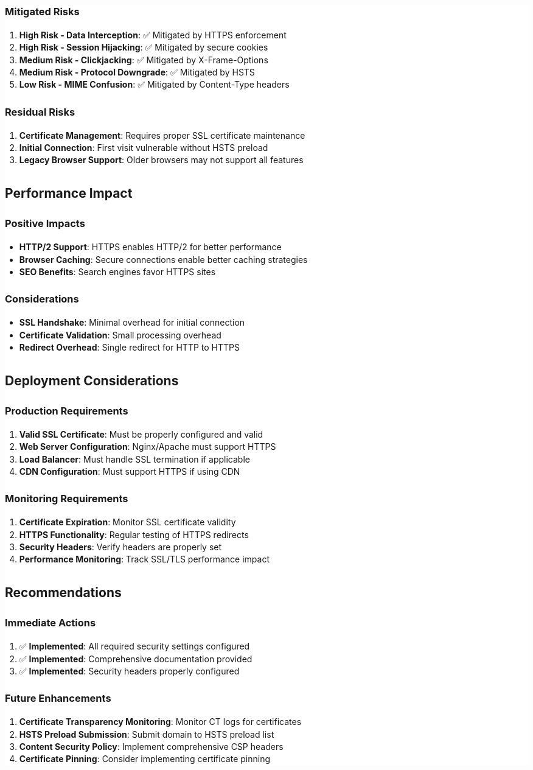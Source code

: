 ### Mitigated Risks
1. **High Risk - Data Interception**: ✅ Mitigated by HTTPS enforcement
2. **High Risk - Session Hijacking**: ✅ Mitigated by secure cookies
3. **Medium Risk - Clickjacking**: ✅ Mitigated by X-Frame-Options
4. **Medium Risk - Protocol Downgrade**: ✅ Mitigated by HSTS
5. **Low Risk - MIME Confusion**: ✅ Mitigated by Content-Type headers

### Residual Risks
1. **Certificate Management**: Requires proper SSL certificate maintenance
2. **Initial Connection**: First visit vulnerable without HSTS preload
3. **Legacy Browser Support**: Older browsers may not support all features

## Performance Impact

### Positive Impacts
- **HTTP/2 Support**: HTTPS enables HTTP/2 for better performance
- **Browser Caching**: Secure connections enable better caching strategies
- **SEO Benefits**: Search engines favor HTTPS sites

### Considerations
- **SSL Handshake**: Minimal overhead for initial connection
- **Certificate Validation**: Small processing overhead
- **Redirect Overhead**: Single redirect for HTTP to HTTPS

## Deployment Considerations

### Production Requirements
1. **Valid SSL Certificate**: Must be properly configured and valid
2. **Web Server Configuration**: Nginx/Apache must support HTTPS
3. **Load Balancer**: Must handle SSL termination if applicable
4. **CDN Configuration**: Must support HTTPS if using CDN

### Monitoring Requirements
1. **Certificate Expiration**: Monitor SSL certificate validity
2. **HTTPS Functionality**: Regular testing of HTTPS redirects
3. **Security Headers**: Verify headers are properly set
4. **Performance Monitoring**: Track SSL/TLS performance impact

## Recommendations

### Immediate Actions
1. ✅ **Implemented**: All required security settings configured
2. ✅ **Implemented**: Comprehensive documentation provided
3. ✅ **Implemented**: Security headers properly configured

### Future Enhancements
1. **Certificate Transparency Monitoring**: Monitor CT logs for certificates
2. **HSTS Preload Submission**: Submit domain to HSTS preload list
3. **Content Security Policy**: Implement comprehensive CSP headers
4. **Certificate Pinning**: Consider implementing certificate pinning
